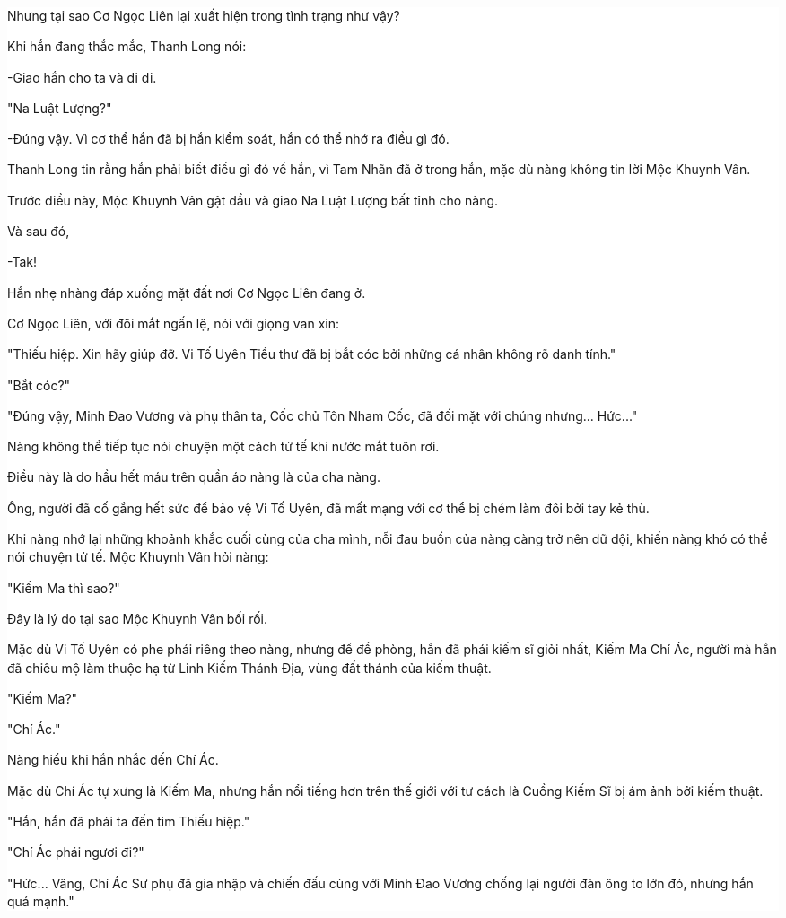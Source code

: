 Nhưng tại sao Cơ Ngọc Liên lại xuất hiện trong tình trạng như vậy?

Khi hắn đang thắc mắc, Thanh Long nói:

-Giao hắn cho ta và đi đi.

"Na Luật Lượng?"

-Đúng vậy. Vì cơ thể hắn đã bị hắn kiểm soát, hắn có thể nhớ ra điều gì đó.

Thanh Long tin rằng hắn phải biết điều gì đó về hắn, vì Tam Nhãn đã ở trong hắn, mặc dù nàng không tin lời Mộc Khuynh Vân.

Trước điều này, Mộc Khuynh Vân gật đầu và giao Na Luật Lượng bất tỉnh cho nàng.

Và sau đó,

-Tak!

Hắn nhẹ nhàng đáp xuống mặt đất nơi Cơ Ngọc Liên đang ở.

Cơ Ngọc Liên, với đôi mắt ngấn lệ, nói với giọng van xin:

"Thiếu hiệp. Xin hãy giúp đỡ. Vi Tố Uyên Tiểu thư đã bị bắt cóc bởi những cá nhân không rõ danh tính."

"Bắt cóc?"

"Đúng vậy, Minh Đao Vương và phụ thân ta, Cốc chủ Tôn Nham Cốc, đã đối mặt với chúng nhưng... Hức..."

Nàng không thể tiếp tục nói chuyện một cách tử tế khi nước mắt tuôn rơi.

Điều này là do hầu hết máu trên quần áo nàng là của cha nàng.

Ông, người đã cố gắng hết sức để bảo vệ Vi Tố Uyên, đã mất mạng với cơ thể bị chém làm đôi bởi tay kẻ thù.

Khi nàng nhớ lại những khoảnh khắc cuối cùng của cha mình, nỗi đau buồn của nàng càng trở nên dữ dội, khiến nàng khó có thể nói chuyện tử tế. Mộc Khuynh Vân hỏi nàng:

"Kiếm Ma thì sao?"

Đây là lý do tại sao Mộc Khuynh Vân bối rối.

Mặc dù Vi Tố Uyên có phe phái riêng theo nàng, nhưng để đề phòng, hắn đã phái kiếm sĩ giỏi nhất, Kiếm Ma Chí Ác, người mà hắn đã chiêu mộ làm thuộc hạ từ Linh Kiếm Thánh Địa, vùng đất thánh của kiếm thuật.

"Kiếm Ma?"

"Chí Ác."

Nàng hiểu khi hắn nhắc đến Chí Ác.

Mặc dù Chí Ác tự xưng là Kiếm Ma, nhưng hắn nổi tiếng hơn trên thế giới với tư cách là Cuồng Kiếm Sĩ bị ám ảnh bởi kiếm thuật.

"Hắn, hắn đã phái ta đến tìm Thiếu hiệp."

"Chí Ác phái ngươi đi?"

"Hức... Vâng, Chí Ác Sư phụ đã gia nhập và chiến đấu cùng với Minh Đao Vương chống lại người đàn ông to lớn đó, nhưng hắn quá mạnh."
